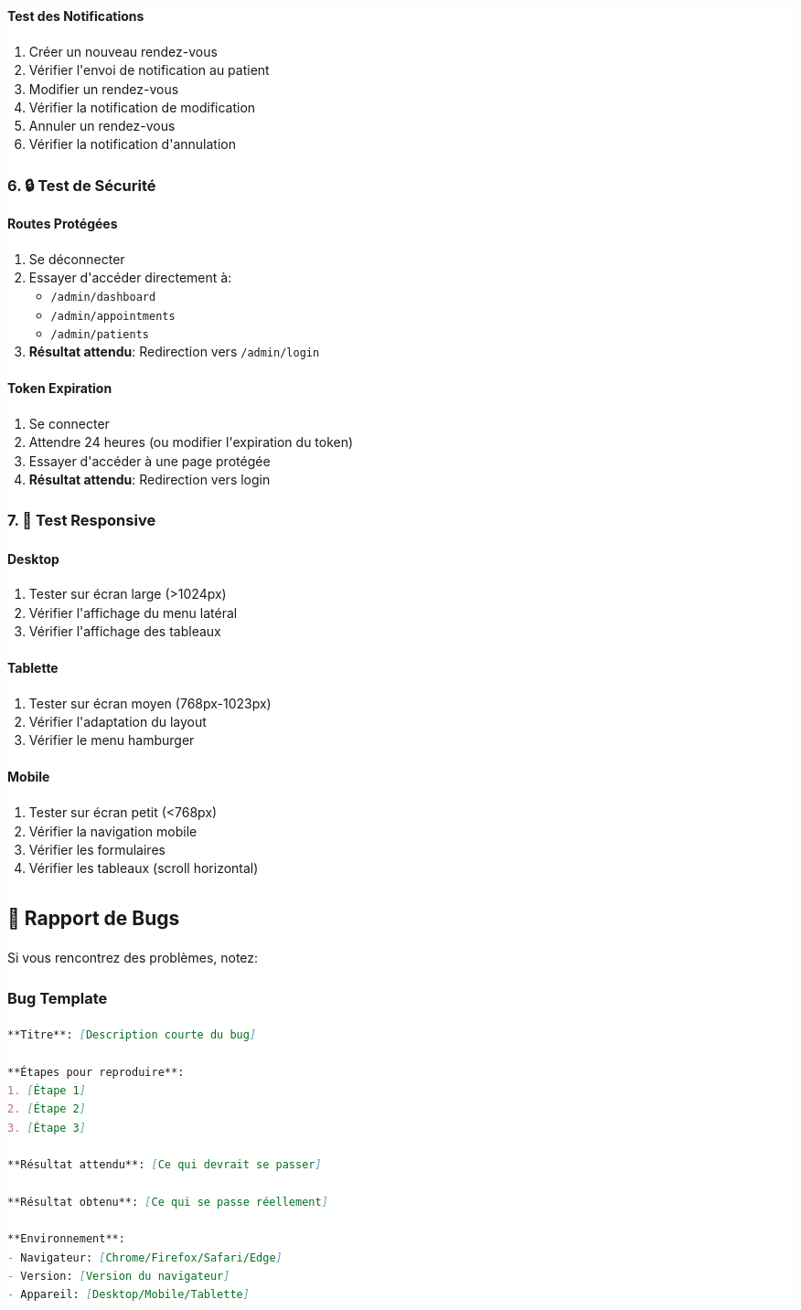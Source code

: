 #### Test des Notifications
1. Créer un nouveau rendez-vous
2. Vérifier l'envoi de notification au patient
3. Modifier un rendez-vous
4. Vérifier la notification de modification
5. Annuler un rendez-vous
6. Vérifier la notification d'annulation

### 6. 🔒 Test de Sécurité

#### Routes Protégées
1. Se déconnecter
2. Essayer d'accéder directement à:
   - `/admin/dashboard`
   - `/admin/appointments`
   - `/admin/patients`
3. **Résultat attendu**: Redirection vers `/admin/login`

#### Token Expiration
1. Se connecter
2. Attendre 24 heures (ou modifier l'expiration du token)
3. Essayer d'accéder à une page protégée
4. **Résultat attendu**: Redirection vers login

### 7. 📱 Test Responsive

#### Desktop
1. Tester sur écran large (>1024px)
2. Vérifier l'affichage du menu latéral
3. Vérifier l'affichage des tableaux

#### Tablette
1. Tester sur écran moyen (768px-1023px)
2. Vérifier l'adaptation du layout
3. Vérifier le menu hamburger

#### Mobile
1. Tester sur écran petit (<768px)
2. Vérifier la navigation mobile
3. Vérifier les formulaires
4. Vérifier les tableaux (scroll horizontal)

## 🐛 Rapport de Bugs

Si vous rencontrez des problèmes, notez:

### Bug Template
```markdown
**Titre**: [Description courte du bug]

**Étapes pour reproduire**:
1. [Étape 1]
2. [Étape 2]
3. [Étape 3]

**Résultat attendu**: [Ce qui devrait se passer]

**Résultat obtenu**: [Ce qui se passe réellement]

**Environnement**:
- Navigateur: [Chrome/Firefox/Safari/Edge]
- Version: [Version du navigateur]
- Appareil: [Desktop/Mobile/Tablette]
```